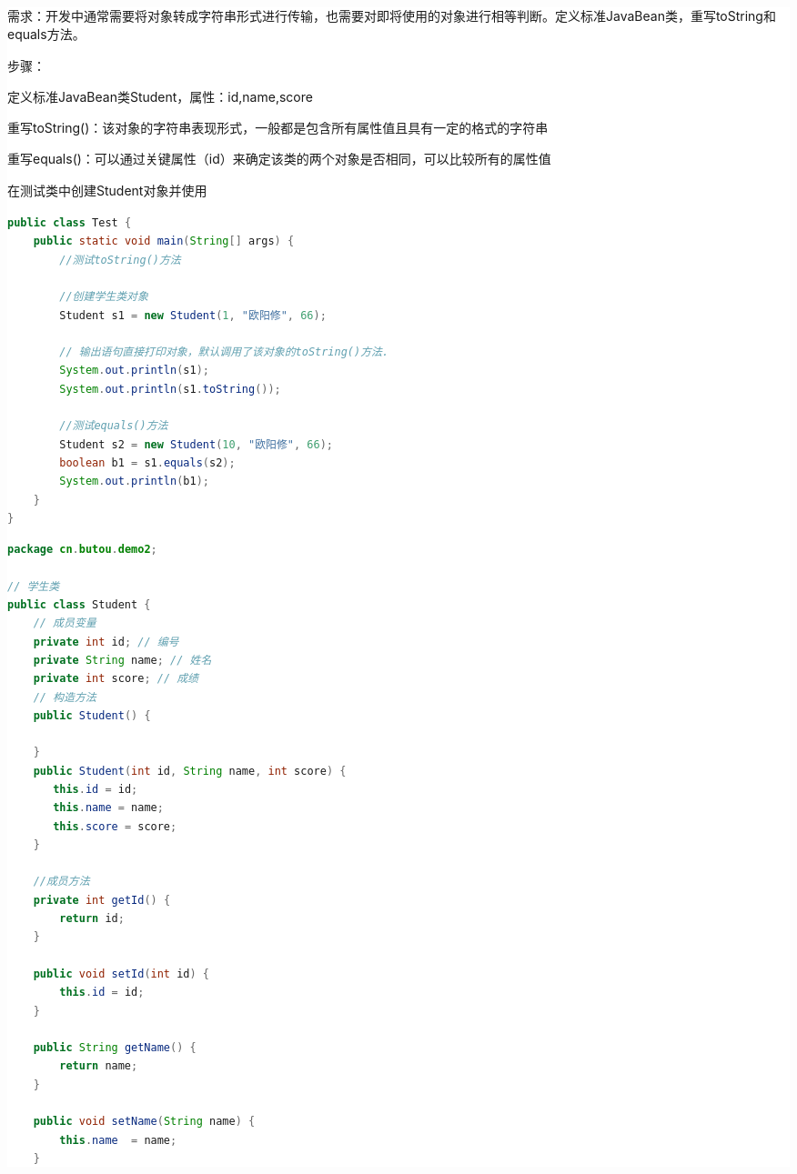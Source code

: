 需求：开发中通常需要将对象转成字符串形式进行传输，也需要对即将使用的对象进行相等判断。定义标准JavaBean类，重写toString和equals方法。

步骤：

定义标准JavaBean类Student，属性：id,name,score

重写toString()：该对象的字符串表现形式，一般都是包含所有属性值且具有一定的格式的字符串

重写equals()：可以通过关键属性（id）来确定该类的两个对象是否相同，可以比较所有的属性值

在测试类中创建Student对象并使用

```java
public class Test {
    public static void main(String[] args) {
        //测试toString()方法
        
        //创建学生类对象
        Student s1 = new Student(1, "欧阳修", 66);
        
        // 输出语句直接打印对象，默认调用了该对象的toString()方法.
        System.out.println(s1);
        System.out.println(s1.toString());
        
        //测试equals()方法
        Student s2 = new Student(10, "欧阳修", 66);
        boolean b1 = s1.equals(s2);
        System.out.println(b1);
    }
}
```

```java
package cn.butou.demo2;

// 学生类
public class Student {
    // 成员变量 
    private int id; // 编号
    private String name; // 姓名
    private int score; // 成绩
    // 构造方法
    public Student() {
        
    }
    public Student(int id, String name, int score) {
       this.id = id;
       this.name = name;
       this.score = score;
    }
    
    //成员方法
    private int getId() {
        return id;
    }
    
    public void setId(int id) {
        this.id = id;
    }
    
    public String getName() {
        return name;
    }
    
    public void setName(String name) {
        this.name  = name;
    }
```